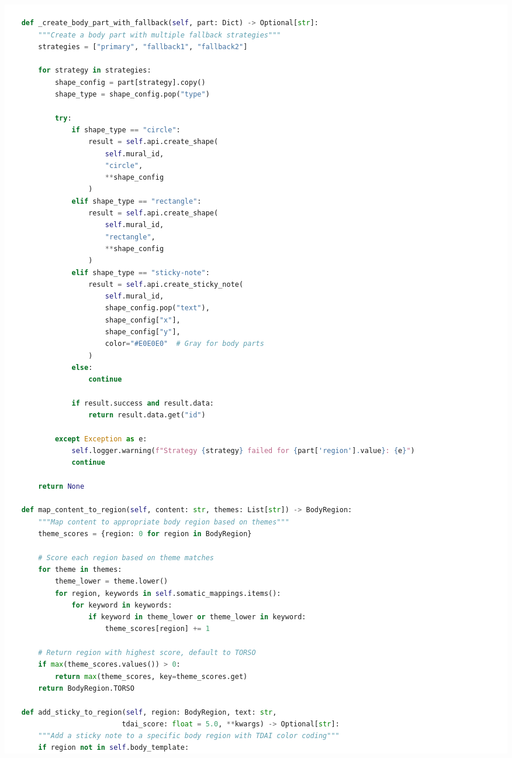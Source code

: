 ```python
    
    def _create_body_part_with_fallback(self, part: Dict) -> Optional[str]:
        """Create a body part with multiple fallback strategies"""
        strategies = ["primary", "fallback1", "fallback2"]
        
        for strategy in strategies:
            shape_config = part[strategy].copy()
            shape_type = shape_config.pop("type")
            
            try:
                if shape_type == "circle":
                    result = self.api.create_shape(
                        self.mural_id,
                        "circle",
                        **shape_config
                    )
                elif shape_type == "rectangle":
                    result = self.api.create_shape(
                        self.mural_id,
                        "rectangle",
                        **shape_config
                    )
                elif shape_type == "sticky-note":
                    result = self.api.create_sticky_note(
                        self.mural_id,
                        shape_config.pop("text"),
                        shape_config["x"],
                        shape_config["y"],
                        color="#E0E0E0"  # Gray for body parts
                    )
                else:
                    continue
                
                if result.success and result.data:
                    return result.data.get("id")
                    
            except Exception as e:
                self.logger.warning(f"Strategy {strategy} failed for {part['region'].value}: {e}")
                continue
        
        return None
    
    def map_content_to_region(self, content: str, themes: List[str]) -> BodyRegion:
        """Map content to appropriate body region based on themes"""
        theme_scores = {region: 0 for region in BodyRegion}
        
        # Score each region based on theme matches
        for theme in themes:
            theme_lower = theme.lower()
            for region, keywords in self.somatic_mappings.items():
                for keyword in keywords:
                    if keyword in theme_lower or theme_lower in keyword:
                        theme_scores[region] += 1
        
        # Return region with highest score, default to TORSO
        if max(theme_scores.values()) > 0:
            return max(theme_scores, key=theme_scores.get)
        return BodyRegion.TORSO
    
    def add_sticky_to_region(self, region: BodyRegion, text: str, 
                            tdai_score: float = 5.0, **kwargs) -> Optional[str]:
        """Add a sticky note to a specific body region with TDAI color coding"""
        if region not in self.body_template:
```